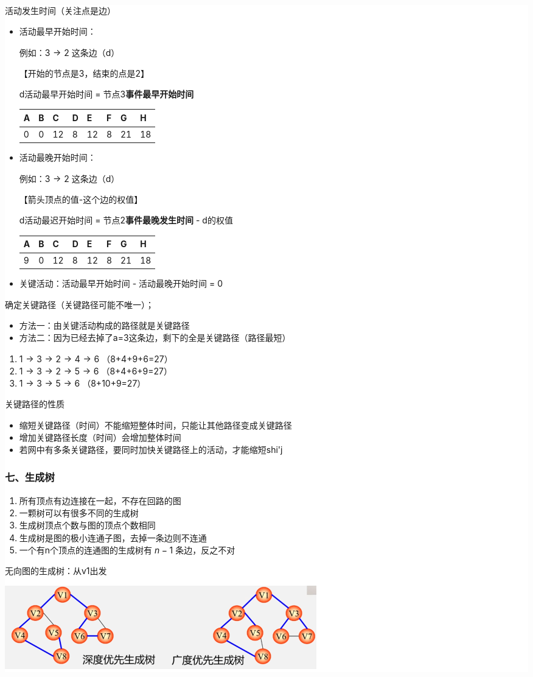 活动发生时间（关注点是边）

- 活动最早开始时间：

    例如：$3\to2$ 这条边（d）

    【开始的节点是3，结束的点是2】

    d活动最早开始时间 = 节点3**事件最早开始时间** 

    | A    | B    | C    | D    | E    | F    | G    | H    |
    | ---- | ---- | ---- | ---- | ---- | ---- | ---- | ---- |
    | 0    | 0    | 12   | 8    | 12   | 8    | 21   | 18   |

- 活动最晚开始时间：

    例如：$3\to2$ 这条边（d）

    【箭头顶点的值-这个边的权值】

    d活动最迟开始时间 = 节点2**事件最晚发生时间** - d的权值

    | A    | B    | C    | D    | E    | F    | G    | H    |
    | ---- | ---- | ---- | ---- | ---- | ---- | ---- | ---- |
    | 9    | 0    | 12   | 8    | 12   | 8    | 21   | 18   |

- 关键活动：活动最早开始时间 - 活动最晚开始时间 = 0

确定关键路径（关键路径可能不唯一）；

- 方法一：由关键活动构成的路径就是关键路径
- 方法二：因为已经去掉了a=3这条边，剩下的全是关键路径（路径最短）

1. $1\to 3\to2\to4\to6$ （8+4+9+6=27） 
2. $1\to3\to2\to5\to6$ （8+4+6+9=27）
3. $1\to3\to5\to6$ （8+10+9=27）

关键路径的性质

- 缩短关键路径（时间）不能缩短整体时间，只能让其他路径变成关键路径
- 增加关键路径长度（时间）会增加整体时间
- 若网中有多条关键路径，要同时加快关键路径上的活动，才能缩短shi'j

### 七、生成树

1. 所有顶点有边连接在一起，不存在回路的图
2. 一颗树可以有很多不同的生成树
3. 生成树顶点个数与图的顶点个数相同
4. 生成树是图的极小连通子图，去掉一条边则不连通
5. 一个有n个顶点的连通图的生成树有 $n-1$ 条边，反之不对

无向图的生成树：从v1出发

<img src="assets/190919.png" style="zoom:50%;" />
